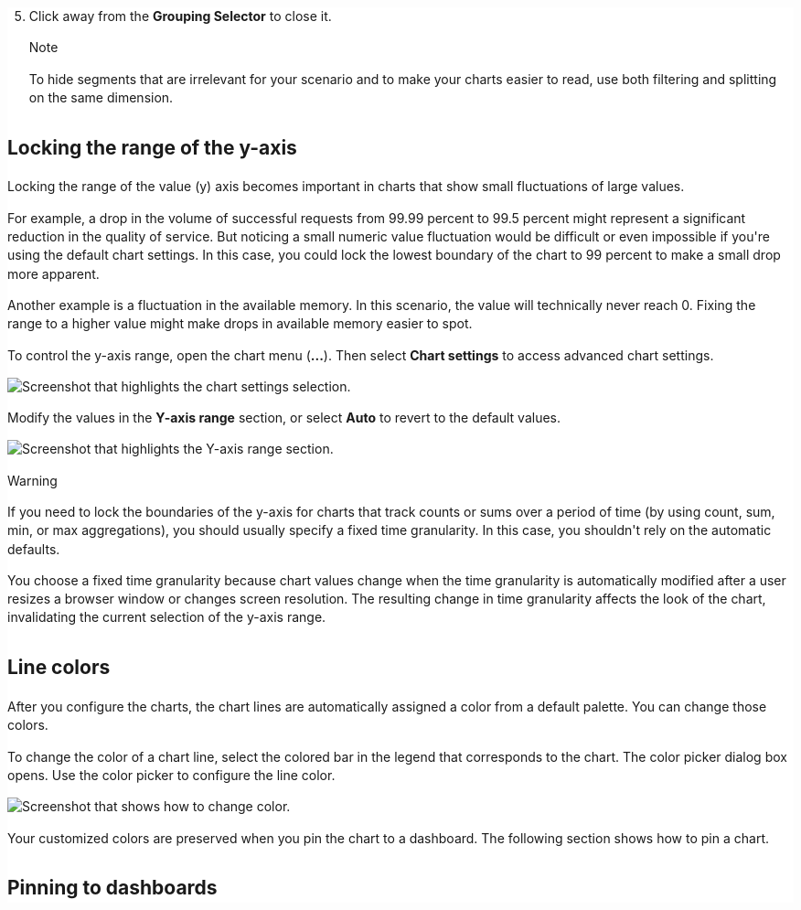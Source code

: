 5. Click away from the **Grouping Selector** to close it.
   

   > [!NOTE]
   > To hide segments that are irrelevant for your scenario and to make your charts easier to read, use both filtering and splitting on the same dimension.

## Locking the range of the y-axis

Locking the range of the value (y) axis becomes important in charts that show small fluctuations of large values. 

For example, a drop in the volume of successful requests from 99.99 percent to 99.5 percent might represent a significant reduction in the quality of service. But noticing a small numeric value fluctuation would be difficult or even impossible if you're using the default chart settings. In this case, you could lock the lowest boundary of the chart to 99 percent to make a small drop more apparent. 

Another example is a fluctuation in the available memory. In this scenario, the value will technically never reach 0. Fixing the range to a higher value might make drops in available memory easier to spot. 

To control the y-axis range, open the chart menu (**...**). Then select **Chart settings** to access advanced chart settings.

![Screenshot that highlights the chart settings selection.](./media/metrics-charts/033.png)

Modify the values in the **Y-axis range** section, or select **Auto** to revert to the default values.
 
 ![Screenshot that highlights the Y-axis range section.](./media/metrics-charts/034.png)

> [!WARNING]
> If you need to lock the boundaries of the y-axis for charts that track counts or sums over a period of time (by using count, sum, min, or max aggregations), you should usually specify a fixed time granularity. In this case, you shouldn't rely on the automatic defaults. 
>
> You choose a fixed time granularity because chart values change when the time granularity is automatically modified after a user resizes a browser window or changes screen resolution. The resulting change in time granularity affects the look of the chart, invalidating the current selection of the y-axis range.

## Line colors

After you configure the charts, the chart lines are automatically assigned a color from a default palette. You can change those colors.

To change the color of a chart line, select the colored bar in the legend that corresponds to the chart. The color picker dialog box opens. Use the color picker to configure the line color.

![Screenshot that shows how to change color.](./media/metrics-charts/035.png)

Your customized colors are preserved when you pin the chart to a dashboard. The following section shows how to pin a chart.

## Pinning to dashboards 
